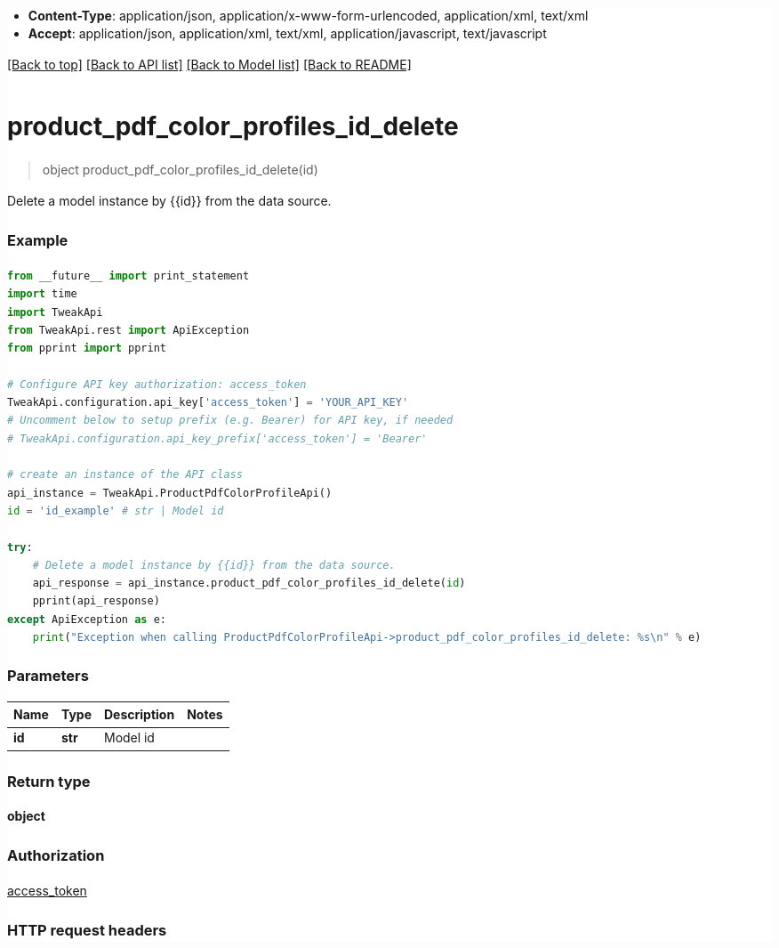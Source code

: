  - **Content-Type**: application/json, application/x-www-form-urlencoded, application/xml, text/xml
 - **Accept**: application/json, application/xml, text/xml, application/javascript, text/javascript

[[Back to top]](#) [[Back to API list]](../README.md#documentation-for-api-endpoints) [[Back to Model list]](../README.md#documentation-for-models) [[Back to README]](../README.md)

# **product_pdf_color_profiles_id_delete**
> object product_pdf_color_profiles_id_delete(id)

Delete a model instance by {{id}} from the data source.

### Example 
```python
from __future__ import print_statement
import time
import TweakApi
from TweakApi.rest import ApiException
from pprint import pprint

# Configure API key authorization: access_token
TweakApi.configuration.api_key['access_token'] = 'YOUR_API_KEY'
# Uncomment below to setup prefix (e.g. Bearer) for API key, if needed
# TweakApi.configuration.api_key_prefix['access_token'] = 'Bearer'

# create an instance of the API class
api_instance = TweakApi.ProductPdfColorProfileApi()
id = 'id_example' # str | Model id

try: 
    # Delete a model instance by {{id}} from the data source.
    api_response = api_instance.product_pdf_color_profiles_id_delete(id)
    pprint(api_response)
except ApiException as e:
    print("Exception when calling ProductPdfColorProfileApi->product_pdf_color_profiles_id_delete: %s\n" % e)
```

### Parameters

Name | Type | Description  | Notes
------------- | ------------- | ------------- | -------------
 **id** | **str**| Model id | 

### Return type

**object**

### Authorization

[access_token](../README.md#access_token)

### HTTP request headers
